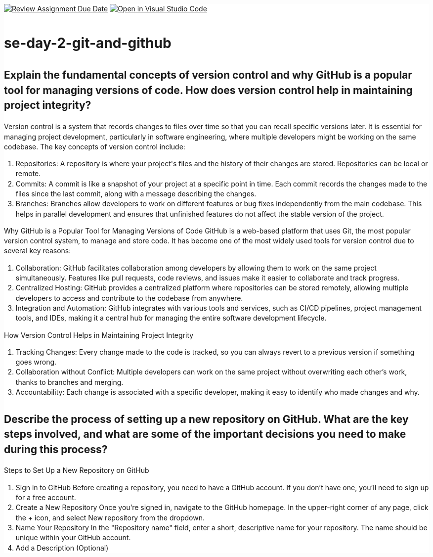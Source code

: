 [![Review Assignment Due Date](https://classroom.github.com/assets/deadline-readme-button-22041afd0340ce965d47ae6ef1cefeee28c7c493a6346c4f15d667ab976d596c.svg)](https://classroom.github.com/a/8wgCKhpZ)
[![Open in Visual Studio Code](https://classroom.github.com/assets/open-in-vscode-2e0aaae1b6195c2367325f4f02e2d04e9abb55f0b24a779b69b11b9e10269abc.svg)](https://classroom.github.com/online_ide?assignment_repo_id=15583979&assignment_repo_type=AssignmentRepo)
# se-day-2-git-and-github
## Explain the fundamental concepts of version control and why GitHub is a popular tool for managing versions of code. How does version control help in maintaining project integrity?
Version control is a system that records changes to files over time so that you can recall specific versions later. It is essential for managing project development, particularly in software engineering, where multiple developers might be working on the same codebase. The key concepts of version control include:
1.	Repositories: A repository is where your project's files and the history of their changes are stored. Repositories can be local or remote.
2.	Commits: A commit is like a snapshot of your project at a specific point in time. Each commit records the changes made to the files since the last commit, along with a message describing the changes.
3.	Branches: Branches allow developers to work on different features or bug fixes independently from the main codebase. This helps in parallel development and ensures that unfinished features do not affect the stable version of the project.
   
Why GitHub is a Popular Tool for Managing Versions of Code
GitHub is a web-based platform that uses Git, the most popular version control system, to manage and store code. It has become one of the most widely used tools for version control due to several key reasons:
1.	Collaboration: GitHub facilitates collaboration among developers by allowing them to work on the same project simultaneously. Features like pull requests, code reviews, and issues make it easier to collaborate and track progress.
2.	Centralized Hosting: GitHub provides a centralized platform where repositories can be stored remotely, allowing multiple developers to access and contribute to the codebase from anywhere.
3.	Integration and Automation: GitHub integrates with various tools and services, such as CI/CD pipelines, project management tools, and IDEs, making it a central hub for managing the entire software development lifecycle.

How Version Control Helps in Maintaining Project Integrity
1.	Tracking Changes: Every change made to the code is tracked, so you can always revert to a previous version if something goes wrong.
2.	Collaboration without Conflict: Multiple developers can work on the same project without overwriting each other’s work, thanks to branches and merging.
3.	Accountability: Each change is associated with a specific developer, making it easy to identify who made changes and why.


## Describe the process of setting up a new repository on GitHub. What are the key steps involved, and what are some of the important decisions you need to make during this process?
Steps to Set Up a New Repository on GitHub
1.	Sign in to GitHub
Before creating a repository, you need to have a GitHub account. If you don’t have one, you’ll need to sign up for a free account.
2.	Create a New Repository
Once you’re signed in, navigate to the GitHub homepage.
In the upper-right corner of any page, click the + icon, and select New repository from the dropdown.
3.	Name Your Repository
In the "Repository name" field, enter a short, descriptive name for your repository. The name should be unique within your GitHub account.
4.	Add a Description (Optional)